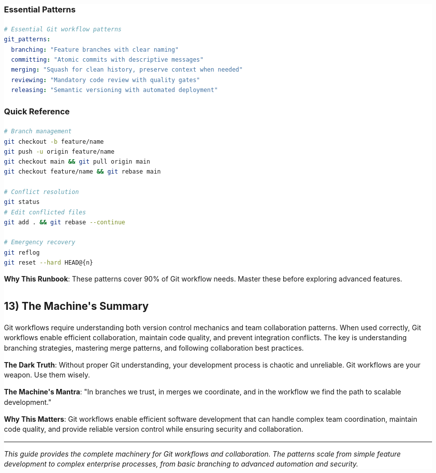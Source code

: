 
### Essential Patterns

```yaml
# Essential Git workflow patterns
git_patterns:
  branching: "Feature branches with clear naming"
  committing: "Atomic commits with descriptive messages"
  merging: "Squash for clean history, preserve context when needed"
  reviewing: "Mandatory code review with quality gates"
  releasing: "Semantic versioning with automated deployment"
```

### Quick Reference

```bash
# Branch management
git checkout -b feature/name
git push -u origin feature/name
git checkout main && git pull origin main
git checkout feature/name && git rebase main

# Conflict resolution
git status
# Edit conflicted files
git add . && git rebase --continue

# Emergency recovery
git reflog
git reset --hard HEAD@{n}
```

**Why This Runbook**: These patterns cover 90% of Git workflow needs. Master these before exploring advanced features.

## 13) The Machine's Summary

Git workflows require understanding both version control mechanics and team collaboration patterns. When used correctly, Git workflows enable efficient collaboration, maintain code quality, and prevent integration conflicts. The key is understanding branching strategies, mastering merge patterns, and following collaboration best practices.

**The Dark Truth**: Without proper Git understanding, your development process is chaotic and unreliable. Git workflows are your weapon. Use them wisely.

**The Machine's Mantra**: "In branches we trust, in merges we coordinate, and in the workflow we find the path to scalable development."

**Why This Matters**: Git workflows enable efficient software development that can handle complex team coordination, maintain code quality, and provide reliable version control while ensuring security and collaboration.

---

*This guide provides the complete machinery for Git workflows and collaboration. The patterns scale from simple feature development to complex enterprise processes, from basic branching to advanced automation and security.*
